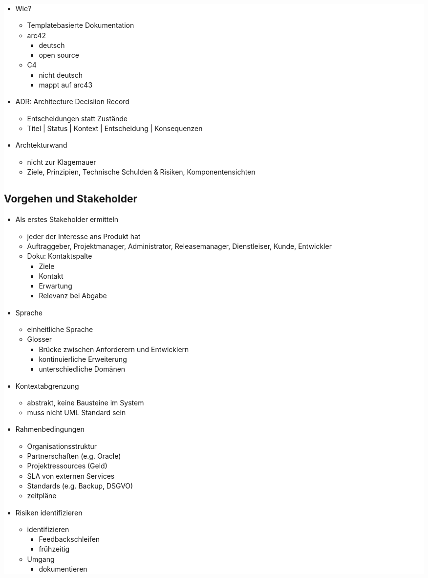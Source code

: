 - Wie?
  - Templatebasierte Dokumentation
  - arc42
    - deutsch
    - open source
  - C4
    - nicht deutsch
    - mappt auf arc43

- ADR: Architecture Decisiion Record
  - Entscheidungen statt Zustände
  - Titel | Status | Kontext | Entscheidung | Konsequenzen

- Archtekturwand
  - nicht zur Klagemauer
  - Ziele, Prinzipien, Technische Schulden & Risiken, Komponentensichten

## Vorgehen und Stakeholder

- Als erstes Stakeholder ermitteln
  - jeder der Interesse ans Produkt hat
  - Auftraggeber, Projektmanager, Administrator, Releasemanager, Dienstleiser, Kunde, Entwickler
  - Doku: Kontaktspalte
    - Ziele
    - Kontakt
    - Erwartung
    - Relevanz bei Abgabe

- Sprache
  - einheitliche Sprache
  - Glosser
    - Brücke zwischen Anforderern und Entwicklern
    - kontinuierliche Erweiterung
    - unterschiedliche Domänen

- Kontextabgrenzung
  - abstrakt, keine Bausteine im System
  - muss nicht UML Standard sein

- Rahmenbedingungen
  - Organisationsstruktur
  - Partnerschaften (e.g. Oracle)
  - Projektressources (Geld)
  - SLA von externen Services
  - Standards (e.g. Backup, DSGVO)
  - zeitpläne

- Risiken identifizieren
  - identifizieren
    - Feedbackschleifen
    - frühzeitig
  - Umgang
    - dokumentieren
